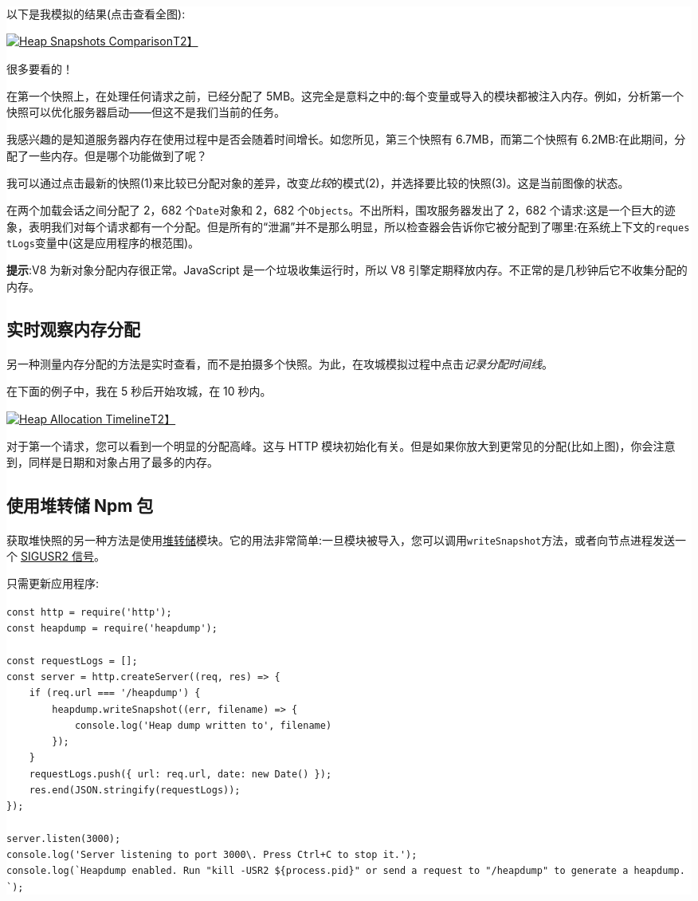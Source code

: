 以下是我模拟的结果(点击查看全图):

[![Heap Snapshots Comparison](../Images/00c13c4a03bbeb75360330e6c1b1e12e.png)T2】](https://marmelab.com/images/blog/memory/snapshots-comparison.png)

很多要看的！

在第一个快照上，在处理任何请求之前，已经分配了 5MB。这完全是意料之中的:每个变量或导入的模块都被注入内存。例如，分析第一个快照可以优化服务器启动——但这不是我们当前的任务。

我感兴趣的是知道服务器内存在使用过程中是否会随着时间增长。如您所见，第三个快照有 6.7MB，而第二个快照有 6.2MB:在此期间，分配了一些内存。但是哪个功能做到了呢？

我可以通过点击最新的快照(1)来比较已分配对象的差异，改变*比较*的模式(2)，并选择要比较的快照(3)。这是当前图像的状态。

在两个加载会话之间分配了 2，682 个`Date`对象和 2，682 个`Objects`。不出所料，围攻服务器发出了 2，682 个请求:这是一个巨大的迹象，表明我们对每个请求都有一个分配。但是所有的“泄漏”并不是那么明显，所以检查器会告诉你它被分配到了哪里:在系统上下文的`requestLogs`变量中(这是应用程序的根范围)。

**提示**:V8 为新对象分配内存很正常。JavaScript 是一个垃圾收集运行时，所以 V8 引擎定期释放内存。不正常的是几秒钟后它不收集分配的内存。

## [](#watching-memory-allocation-in-real-time)实时观察内存分配

另一种测量内存分配的方法是实时查看，而不是拍摄多个快照。为此，在攻城模拟过程中点击*记录分配时间线*。

在下面的例子中，我在 5 秒后开始攻城，在 10 秒内。

[![Heap Allocation Timeline](../Images/c100f22dd8a46a55cee4e0946e08f0c2.png)T2】](https://marmelab.com/images/blog/memory/allocation-timeline.png)

对于第一个请求，您可以看到一个明显的分配高峰。这与 HTTP 模块初始化有关。但是如果你放大到更常见的分配(比如上图)，你会注意到，同样是日期和对象占用了最多的内存。

## [](#using-the-heap-dump-npm-package)使用堆转储 Npm 包

获取堆快照的另一种方法是使用[堆转储](https://www.npmjs.com/package/heapdump)模块。它的用法非常简单:一旦模块被导入，您可以调用`writeSnapshot`方法，或者向节点进程发送一个 [SIGUSR2 信号](https://en.wikipedia.org/wiki/Signal_(IPC))。

只需更新应用程序:

```
const http = require('http');
const heapdump = require('heapdump');

const requestLogs = [];
const server = http.createServer((req, res) => {
    if (req.url === '/heapdump') {
        heapdump.writeSnapshot((err, filename) => {
            console.log('Heap dump written to', filename)
        });
    }
    requestLogs.push({ url: req.url, date: new Date() });
    res.end(JSON.stringify(requestLogs));
});

server.listen(3000);
console.log('Server listening to port 3000\. Press Ctrl+C to stop it.');
console.log(`Heapdump enabled. Run "kill -USR2 ${process.pid}" or send a request to "/heapdump" to generate a heapdump.`); 
```
